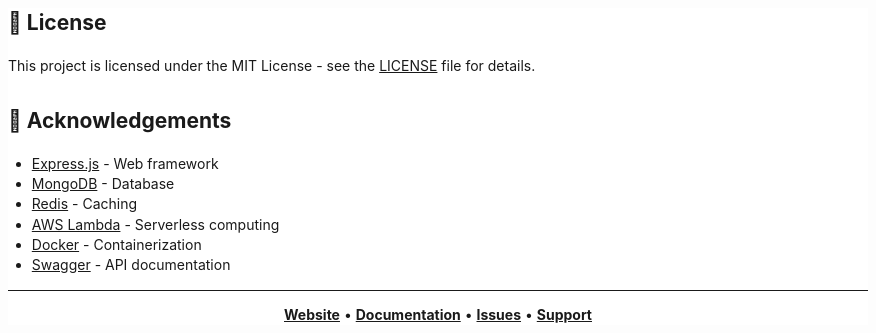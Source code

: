 ## 📜 License

This project is licensed under the MIT License - see the [LICENSE](LICENSE) file for details.

## 🙏 Acknowledgements

- [Express.js](https://expressjs.com/) - Web framework
- [MongoDB](https://www.mongodb.com/) - Database
- [Redis](https://redis.io/) - Caching
- [AWS Lambda](https://aws.amazon.com/lambda/) - Serverless computing
- [Docker](https://www.docker.com/) - Containerization
- [Swagger](https://swagger.io/) - API documentation

---

<div align="center">

**[Website](https://short.ly)** • 
**[Documentation](https://docs.short.ly)** • 
**[Issues](https://github.com/kenzycodex/short.ly/issues)** • 
**[Support](support@short.ly)**

</div>
